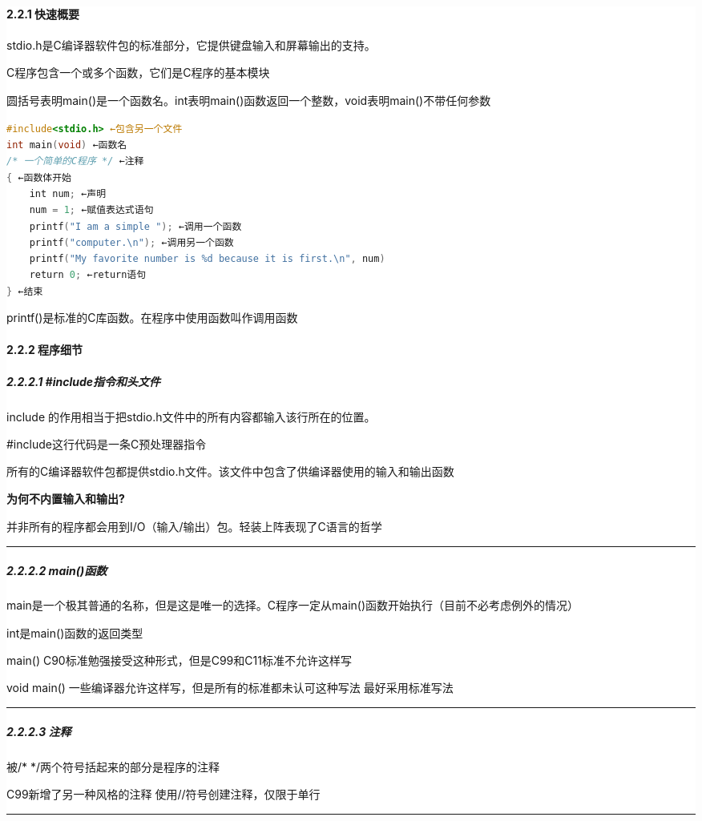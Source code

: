 #### 2.2.1 快速概要

stdio.h是C编译器软件包的标准部分，它提供键盘输入和屏幕输出的支持。

C程序包含一个或多个函数，它们是C程序的基本模块

圆括号表明main()是一个函数名。int表明main()函数返回一个整数，void表明main()不带任何参数

```c
#include<stdio.h> ←包含另一个文件
int main(void) ←函数名
/* 一个简单的C程序 */ ←注释
{ ←函数体开始
    int num; ←声明
    num = 1; ←赋值表达式语句
    printf("I am a simple "); ←调用一个函数
    printf("computer.\n"); ←调用另一个函数
    printf("My favorite number is %d because it is first.\n", num)
    return 0; ←return语句
} ←结束
```

printf()是标准的C库函数。在程序中使用函数叫作调用函数

#### 2.2.2 程序细节

##### 2.2.2.1 #include指令和头文件

include 的作用相当于把stdio.h文件中的所有内容都输入该行所在的位置。

#include这行代码是一条C预处理器指令

所有的C编译器软件包都提供stdio.h文件。该文件中包含了供编译器使用的输入和输出函数

**为何不内置输入和输出?**

并非所有的程序都会用到I/O（输入/输出）包。轻装上阵表现了C语言的哲学

__________

##### 2.2.2.2 main()函数

main是一个极其普通的名称，但是这是唯一的选择。C程序一定从main()函数开始执行（目前不必考虑例外的情况）

int是main()函数的返回类型

main() C90标准勉强接受这种形式，但是C99和C11标准不允许这样写

void main() 一些编译器允许这样写，但是所有的标准都未认可这种写法  最好采用标准写法

__________

##### 2.2.2.3 注释

被/* */两个符号括起来的部分是程序的注释

C99新增了另一种风格的注释  使用//符号创建注释，仅限于单行

______________
